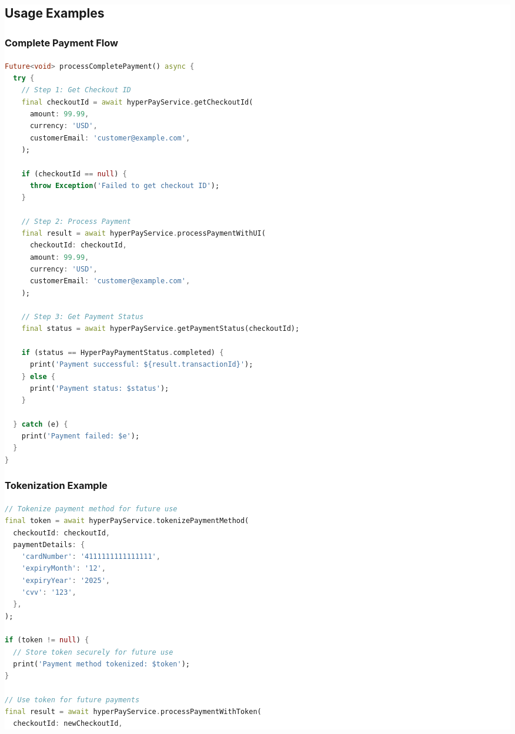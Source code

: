 ## Usage Examples

### Complete Payment Flow

```dart
Future<void> processCompletePayment() async {
  try {
    // Step 1: Get Checkout ID
    final checkoutId = await hyperPayService.getCheckoutId(
      amount: 99.99,
      currency: 'USD',
      customerEmail: 'customer@example.com',
    );

    if (checkoutId == null) {
      throw Exception('Failed to get checkout ID');
    }

    // Step 2: Process Payment
    final result = await hyperPayService.processPaymentWithUI(
      checkoutId: checkoutId,
      amount: 99.99,
      currency: 'USD',
      customerEmail: 'customer@example.com',
    );

    // Step 3: Get Payment Status
    final status = await hyperPayService.getPaymentStatus(checkoutId);

    if (status == HyperPayPaymentStatus.completed) {
      print('Payment successful: ${result.transactionId}');
    } else {
      print('Payment status: $status');
    }

  } catch (e) {
    print('Payment failed: $e');
  }
}
```

### Tokenization Example

```dart
// Tokenize payment method for future use
final token = await hyperPayService.tokenizePaymentMethod(
  checkoutId: checkoutId,
  paymentDetails: {
    'cardNumber': '4111111111111111',
    'expiryMonth': '12',
    'expiryYear': '2025',
    'cvv': '123',
  },
);

if (token != null) {
  // Store token securely for future use
  print('Payment method tokenized: $token');
}

// Use token for future payments
final result = await hyperPayService.processPaymentWithToken(
  checkoutId: newCheckoutId,
```